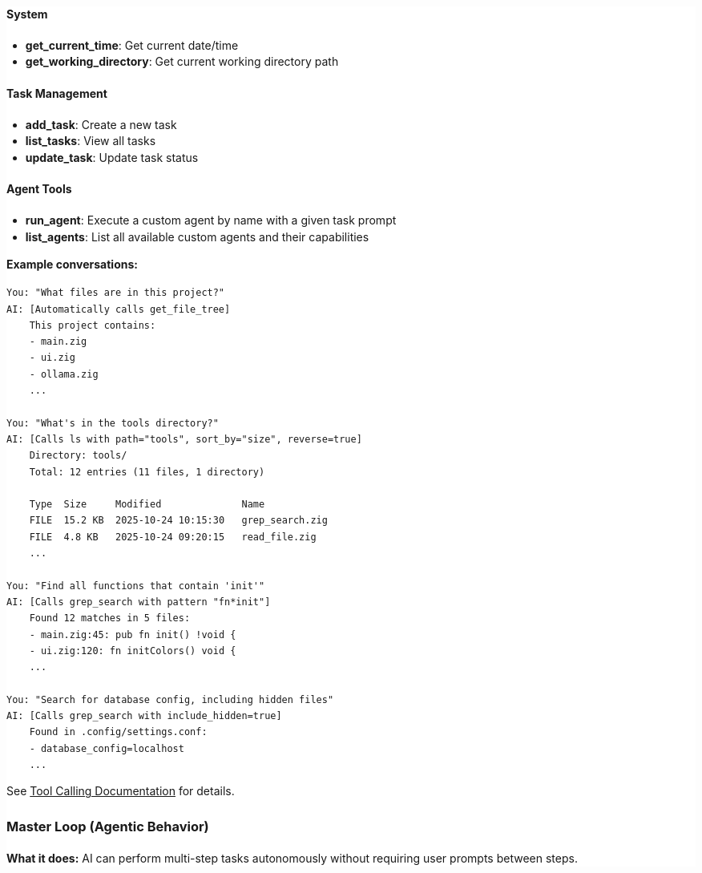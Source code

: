 #### System
- **get_current_time**: Get current date/time
- **get_working_directory**: Get current working directory path

#### Task Management
- **add_task**: Create a new task
- **list_tasks**: View all tasks
- **update_task**: Update task status

#### Agent Tools
- **run_agent**: Execute a custom agent by name with a given task prompt
- **list_agents**: List all available custom agents and their capabilities

**Example conversations:**
```
You: "What files are in this project?"
AI: [Automatically calls get_file_tree]
    This project contains:
    - main.zig
    - ui.zig
    - ollama.zig
    ...

You: "What's in the tools directory?"
AI: [Calls ls with path="tools", sort_by="size", reverse=true]
    Directory: tools/
    Total: 12 entries (11 files, 1 directory)

    Type  Size     Modified              Name
    FILE  15.2 KB  2025-10-24 10:15:30   grep_search.zig
    FILE  4.8 KB   2025-10-24 09:20:15   read_file.zig
    ...

You: "Find all functions that contain 'init'"
AI: [Calls grep_search with pattern "fn*init"]
    Found 12 matches in 5 files:
    - main.zig:45: pub fn init() !void {
    - ui.zig:120: fn initColors() void {
    ...

You: "Search for database config, including hidden files"
AI: [Calls grep_search with include_hidden=true]
    Found in .config/settings.conf:
    - database_config=localhost
    ...
```

See [Tool Calling Documentation](../architecture/tool-calling.md) for details.

### Master Loop (Agentic Behavior)

**What it does:** AI can perform multi-step tasks autonomously without requiring user prompts between steps.
